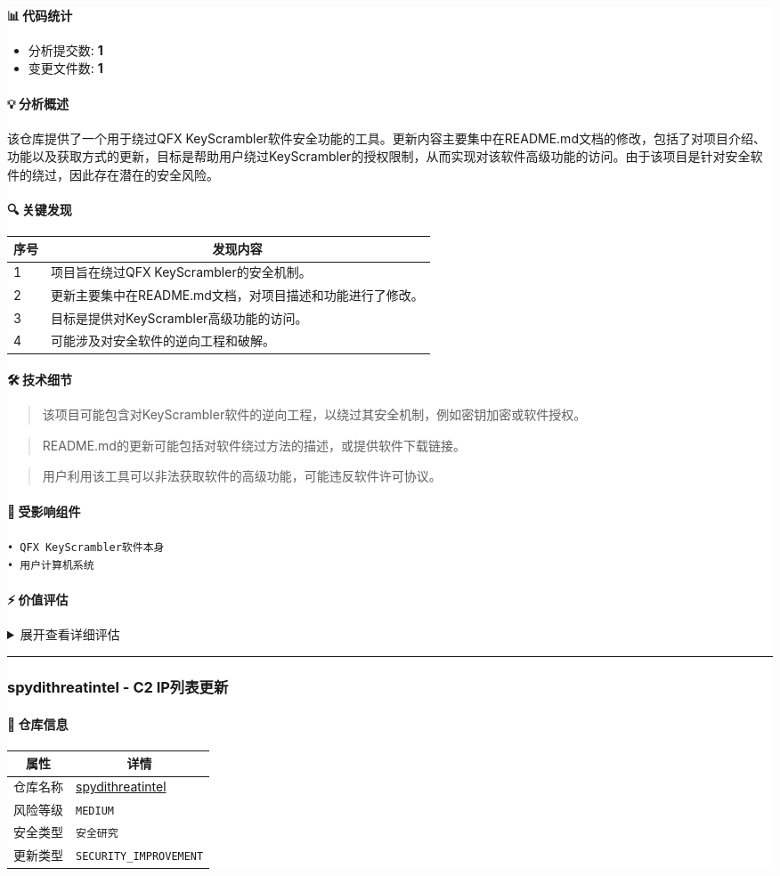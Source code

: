 #### 📊 代码统计

- 分析提交数: **1**
- 变更文件数: **1**

#### 💡 分析概述

该仓库提供了一个用于绕过QFX KeyScrambler软件安全功能的工具。更新内容主要集中在README.md文档的修改，包括了对项目介绍、功能以及获取方式的更新，目标是帮助用户绕过KeyScrambler的授权限制，从而实现对该软件高级功能的访问。由于该项目是针对安全软件的绕过，因此存在潜在的安全风险。

#### 🔍 关键发现

| 序号 | 发现内容 |
|------|----------|
| 1 | 项目旨在绕过QFX KeyScrambler的安全机制。 |
| 2 | 更新主要集中在README.md文档，对项目描述和功能进行了修改。 |
| 3 | 目标是提供对KeyScrambler高级功能的访问。 |
| 4 | 可能涉及对安全软件的逆向工程和破解。 |

#### 🛠️ 技术细节

> 该项目可能包含对KeyScrambler软件的逆向工程，以绕过其安全机制，例如密钥加密或软件授权。

> README.md的更新可能包括对软件绕过方法的描述，或提供软件下载链接。

> 用户利用该工具可以非法获取软件的高级功能，可能违反软件许可协议。


#### 🎯 受影响组件

```
• QFX KeyScrambler软件本身
• 用户计算机系统
```

#### ⚡ 价值评估

<details><summary>展开查看详细评估</summary></details>

---

### spydithreatintel - C2 IP列表更新

#### 📌 仓库信息

| 属性 | 详情 |
|------|------|
| 仓库名称 | [spydithreatintel](https://github.com/spydisec/spydithreatintel) |
| 风险等级 | `MEDIUM` |
| 安全类型 | `安全研究` |
| 更新类型 | `SECURITY_IMPROVEMENT` |
